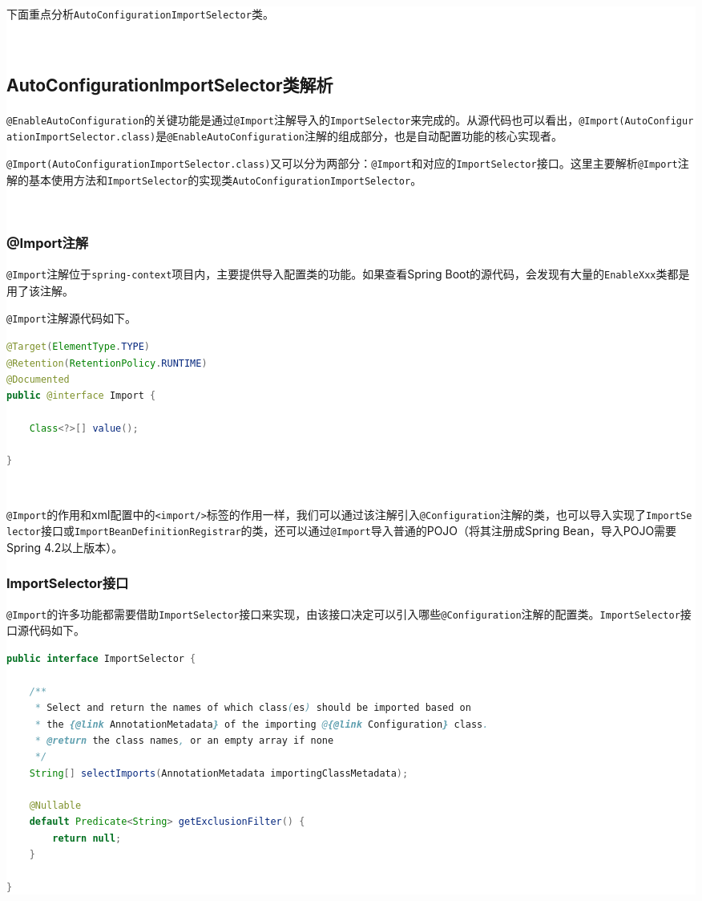 下面重点分析`AutoConfigurationImportSelector`类。

<br>

## AutoConfigurationImportSelector类解析

`@EnableAutoConfiguration`的关键功能是通过`@Import`注解导入的`ImportSelector`来完成的。从源代码也可以看出，`@Import(AutoConfigurationImportSelector.class)`是`@EnableAutoConfiguration`注解的组成部分，也是自动配置功能的核心实现者。

`@Import(AutoConfigurationImportSelector.class)`又可以分为两部分：`@Import`和对应的`ImportSelector`接口。这里主要解析`@Import`注解的基本使用方法和`ImportSelector`的实现类`AutoConfigurationImportSelector`。

<br>

### @Import注解

`@Import`注解位于`spring-context`项目内，主要提供导入配置类的功能。如果查看Spring Boot的源代码，会发现有大量的`EnableXxx`类都是用了该注解。

`@Import`注解源代码如下。

```java
@Target(ElementType.TYPE)
@Retention(RetentionPolicy.RUNTIME)
@Documented
public @interface Import {
  
	Class<?>[] value();

}
```

<br>

`@Import`的作用和xml配置中的`<import/>`标签的作用一样，我们可以通过该注解引入`@Configuration`注解的类，也可以导入实现了`ImportSelector`接口或`ImportBeanDefinitionRegistrar`的类，还可以通过`@Import`导入普通的POJO（将其注册成Spring Bean，导入POJO需要Spring 4.2以上版本）。



### ImportSelector接口

`@Import`的许多功能都需要借助`ImportSelector`接口来实现，由该接口决定可以引入哪些`@Configuration`注解的配置类。`ImportSelector`接口源代码如下。

```java
public interface ImportSelector {

	/**
	 * Select and return the names of which class(es) should be imported based on
	 * the {@link AnnotationMetadata} of the importing @{@link Configuration} class.
	 * @return the class names, or an empty array if none
	 */
	String[] selectImports(AnnotationMetadata importingClassMetadata);

	@Nullable
	default Predicate<String> getExclusionFilter() {
		return null;
	}

}
```
